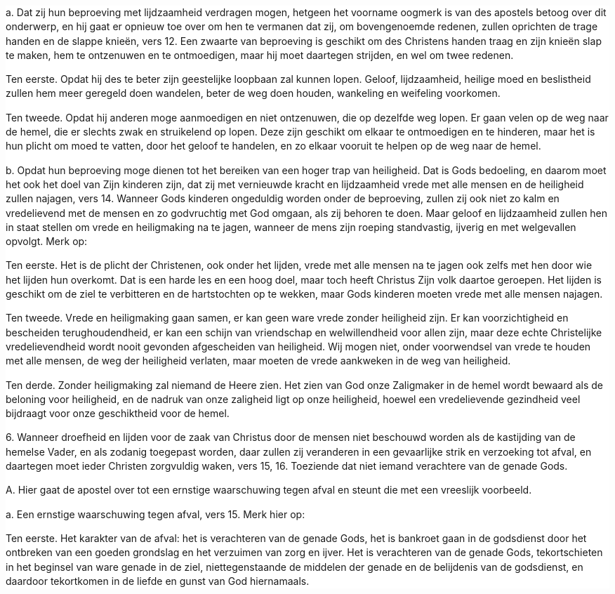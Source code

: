 a. Dat zij hun beproeving met lijdzaamheid verdragen mogen, hetgeen het voorname oogmerk is van des apostels betoog over dit onderwerp, en hij gaat er opnieuw toe over om hen te vermanen dat zij, om bovengenoemde redenen, zullen oprichten de trage handen en de slappe knieën, vers 12. Een zwaarte van beproeving is geschikt om des Christens handen traag en zijn knieën slap te maken, hem te ontzenuwen en te ontmoedigen, maar hij moet daartegen strijden, en wel om twee redenen. 

Ten eerste. Opdat hij des te beter zijn geestelijke loopbaan zal kunnen lopen. Geloof, lijdzaamheid, heilige moed en beslistheid zullen hem meer geregeld doen wandelen, beter de weg doen houden, wankeling en weifeling voorkomen. 

Ten tweede. Opdat hij anderen moge aanmoedigen en niet ontzenuwen, die op dezelfde weg lopen. Er gaan velen op de weg naar de hemel, die er slechts zwak en struikelend op lopen. Deze zijn geschikt om elkaar te ontmoedigen en te hinderen, maar het is hun plicht om moed te vatten, door het geloof te handelen, en zo elkaar vooruit te helpen op de weg naar de hemel. 

b. Opdat hun beproeving moge dienen tot het bereiken van een hoger trap van heiligheid. Dat is Gods bedoeling, en daarom moet het ook het doel van Zijn kinderen zijn, dat zij met vernieuwde kracht en lijdzaamheid vrede met alle mensen en de heiligheid zullen najagen, vers 14. 
Wanneer Gods kinderen ongeduldig worden onder de beproeving, zullen zij ook niet zo kalm en vredelievend met de mensen en zo godvruchtig met God omgaan, als zij behoren te doen. Maar geloof en lijdzaamheid zullen hen in staat stellen om vrede en heiligmaking na te jagen, wanneer de mens zijn roeping standvastig, ijverig en met welgevallen opvolgt. 
Merk op: 

Ten eerste. Het is de plicht der Christenen, ook onder het lijden, vrede met alle mensen na te jagen ook zelfs met hen door wie het lijden hun overkomt. Dat is een harde les en een hoog doel, maar toch heeft Christus Zijn volk daartoe geroepen. Het lijden is geschikt om de ziel te verbitteren en de hartstochten op te wekken, maar Gods kinderen moeten vrede met alle mensen najagen. 

Ten tweede. Vrede en heiligmaking gaan samen, er kan geen ware vrede zonder heiligheid zijn. Er kan voorzichtigheid en bescheiden terughoudendheid, er kan een schijn van vriendschap en welwillendheid voor allen zijn, maar deze echte Christelijke vredelievendheid wordt nooit gevonden afgescheiden van heiligheid. Wij mogen niet, onder voorwendsel van vrede te houden met alle mensen, de weg der heiligheid verlaten, maar moeten de vrede aankweken in de weg van heiligheid. 

Ten derde. Zonder heiligmaking zal niemand de Heere zien. Het zien van God onze Zaligmaker in de hemel wordt bewaard als de beloning voor heiligheid, en de nadruk van onze zaligheid ligt op onze heiligheid, hoewel een vredelievende gezindheid veel bijdraagt voor onze geschiktheid voor de hemel. 

6\. Wanneer droefheid en lijden voor de zaak van Christus door de mensen niet beschouwd worden als de kastijding van de hemelse Vader, en als zodanig toegepast worden, daar zullen zij veranderen in een gevaarlijke strik en verzoeking tot afval, en daartegen moet ieder Christen zorgvuldig waken, vers 15, 16. Toeziende dat niet iemand verachtere van de genade Gods. 

A. Hier gaat de apostel over tot een ernstige waarschuwing tegen afval en steunt die met een vreeslijk voorbeeld. 

a. Een ernstige waarschuwing tegen afval, vers 15. 
Merk hier op: 

Ten eerste. Het karakter van de afval: het is verachteren van de genade Gods, het is bankroet gaan in de godsdienst door het ontbreken van een goeden grondslag en het verzuimen van zorg en ijver. Het is verachteren van de genade Gods, tekortschieten in het beginsel van ware genade in de ziel, niettegenstaande de middelen der genade en de belijdenis van de godsdienst, en daardoor tekortkomen in de liefde en gunst van God hiernamaals. 
